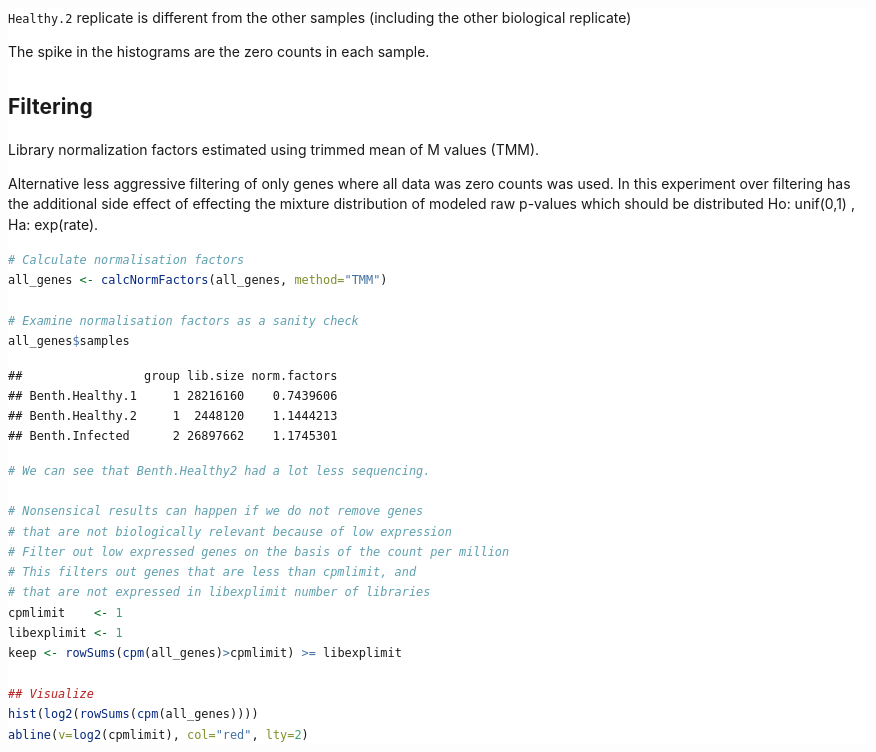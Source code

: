 
`Healthy.2` replicate is different from the other samples (including the other biological replicate)

The spike in the histograms are the zero counts in each sample.

Filtering
---------

Library normalization factors estimated using trimmed mean of M values (TMM).

Alternative less aggressive filtering of only genes where all data was zero counts was used. In this experiment over filtering has the additional side effect of effecting the mixture distribution of modeled raw p-values which should be distributed Ho: unif(0,1) , Ha: exp(rate).

``` r
# Calculate normalisation factors
all_genes <- calcNormFactors(all_genes, method="TMM")

# Examine normalisation factors as a sanity check
all_genes$samples
```

    ##                 group lib.size norm.factors
    ## Benth.Healthy.1     1 28216160    0.7439606
    ## Benth.Healthy.2     1  2448120    1.1444213
    ## Benth.Infected      2 26897662    1.1745301

``` r
# We can see that Benth.Healthy2 had a lot less sequencing.

# Nonsensical results can happen if we do not remove genes
# that are not biologically relevant because of low expression
# Filter out low expressed genes on the basis of the count per million
# This filters out genes that are less than cpmlimit, and 
# that are not expressed in libexplimit number of libraries
cpmlimit    <- 1
libexplimit <- 1
keep <- rowSums(cpm(all_genes)>cpmlimit) >= libexplimit

## Visualize
hist(log2(rowSums(cpm(all_genes))))
abline(v=log2(cpmlimit), col="red", lty=2)
```
